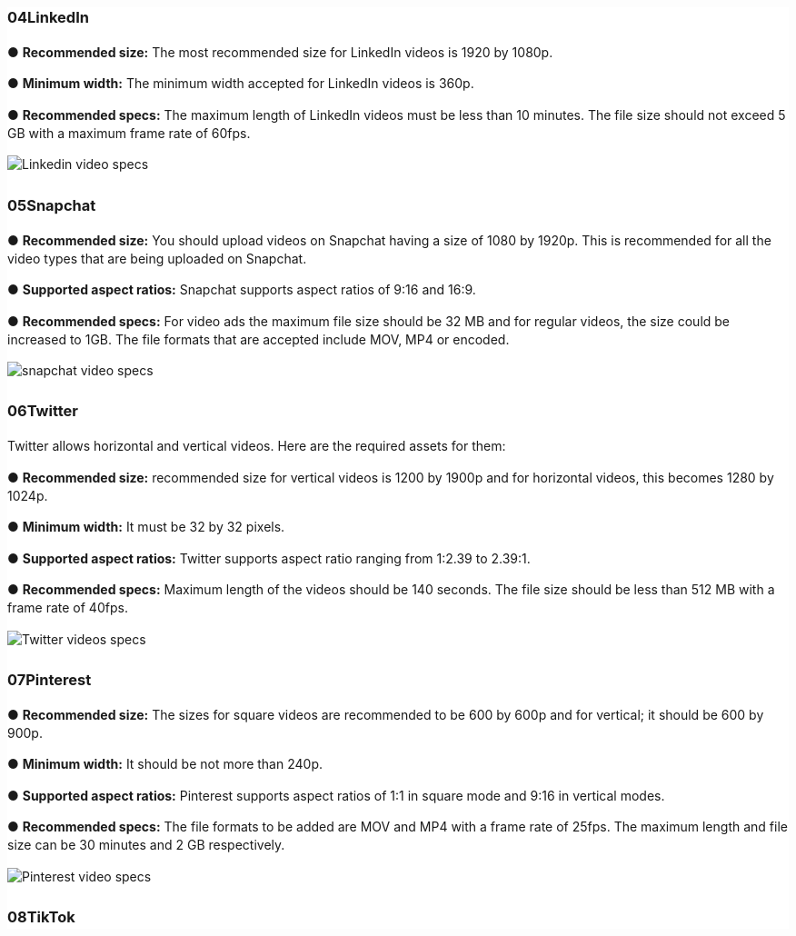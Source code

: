 ### 04LinkedIn

**●** **Recommended size:** The most recommended size for LinkedIn videos is 1920 by 1080p.

**●** **Minimum width:** The minimum width accepted for LinkedIn videos is 360p.

**●** **Recommended specs:** The maximum length of LinkedIn videos must be less than 10 minutes. The file size should not exceed 5 GB with a maximum frame rate of 60fps.

![Linkedin video specs](https://images.wondershare.com/filmora/article-images/2022/01/social-media-aspect-ratio-5.jpg)

### 05Snapchat

**●** **Recommended size:** You should upload videos on Snapchat having a size of 1080 by 1920p. This is recommended for all the video types that are being uploaded on Snapchat.

**●** **Supported aspect ratios:** Snapchat supports aspect ratios of 9:16 and 16:9.

**●** **Recommended specs:** For video ads the maximum file size should be 32 MB and for regular videos, the size could be increased to 1GB. The file formats that are accepted include MOV, MP4 or  encoded.

![snapchat video specs](https://images.wondershare.com/filmora/article-images/2022/01/social-media-aspect-ratio-6.jpg)

### 06Twitter

Twitter allows horizontal and vertical videos. Here are the required assets for them:

**●** **Recommended size:** recommended size for vertical videos is 1200 by 1900p and for horizontal videos, this becomes 1280 by 1024p.

**●** **Minimum width:** It must be 32 by 32 pixels.

**●** **Supported aspect ratios:** Twitter supports aspect ratio ranging from 1:2.39 to 2.39:1.

**●** **Recommended specs:** Maximum length of the videos should be 140 seconds. The file size should be less than 512 MB with a frame rate of 40fps.

![Twitter videos specs](https://images.wondershare.com/filmora/article-images/2022/01/social-media-aspect-ratio-7.jpg)

### 07Pinterest

**●** **Recommended size:** The sizes for square videos are recommended to be 600 by 600p and for vertical; it should be 600 by 900p.

**●** **Minimum width:** It should be not more than 240p.

**●** **Supported aspect ratios:** Pinterest supports aspect ratios of 1:1 in square mode and 9:16 in vertical modes.

**●** **Recommended specs:** The file formats to be added are MOV and MP4 with a frame rate of 25fps. The maximum length and file size can be 30 minutes and 2 GB respectively.

![Pinterest video specs](https://images.wondershare.com/filmora/article-images/2022/01/social-media-aspect-ratio-8.jpg)

### 08TikTok
